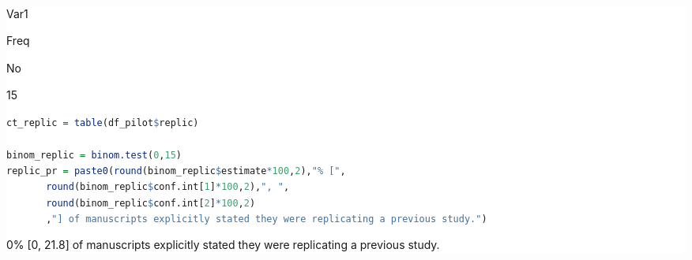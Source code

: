 <th style="text-align:left;">

Var1

</th>

<th style="text-align:right;">

Freq

</th>

</tr>

</thead>

<tbody>

<tr>

<td style="text-align:left;">

No

</td>

<td style="text-align:right;">

15

</td>

</tr>

</tbody>

</table>

``` r
ct_replic = table(df_pilot$replic)

binom_replic = binom.test(0,15)
replic_pr = paste0(round(binom_replic$estimate*100,2),"% [",
       round(binom_replic$conf.int[1]*100,2),", ", 
       round(binom_replic$conf.int[2]*100,2)
       ,"] of manuscripts explicitly stated they were replicating a previous study.")
```

0% \[0, 21.8\] of manuscripts explicitly stated they were replicating a
previous study.
